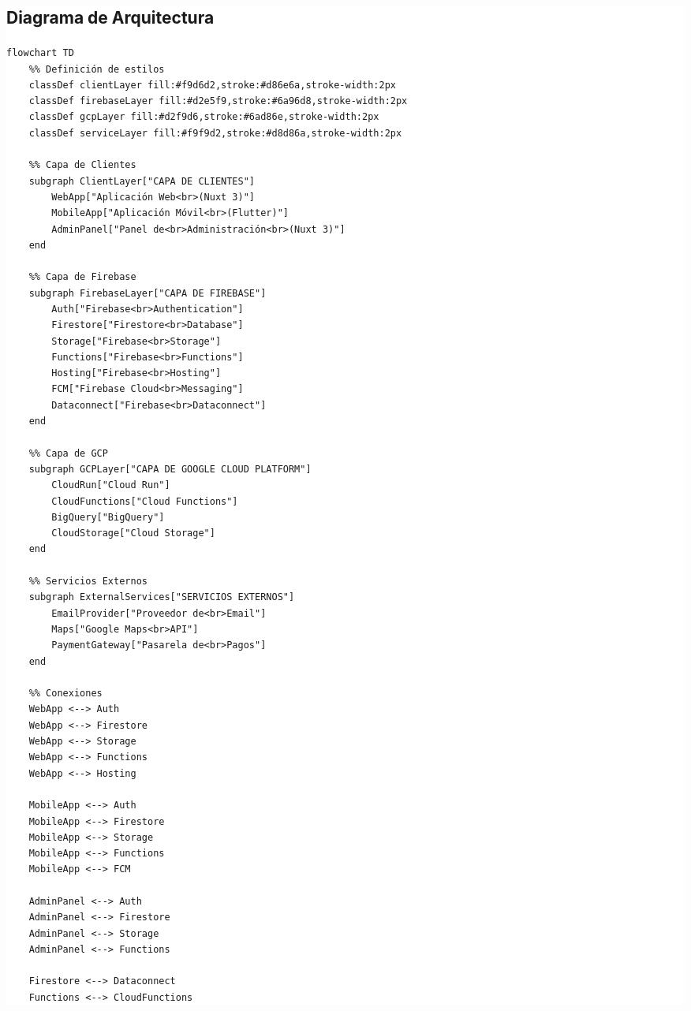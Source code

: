 ## Diagrama de Arquitectura

```mermaid
flowchart TD
    %% Definición de estilos
    classDef clientLayer fill:#f9d6d2,stroke:#d86e6a,stroke-width:2px
    classDef firebaseLayer fill:#d2e5f9,stroke:#6a96d8,stroke-width:2px
    classDef gcpLayer fill:#d2f9d6,stroke:#6ad86e,stroke-width:2px
    classDef serviceLayer fill:#f9f9d2,stroke:#d8d86a,stroke-width:2px
    
    %% Capa de Clientes
    subgraph ClientLayer["CAPA DE CLIENTES"]
        WebApp["Aplicación Web<br>(Nuxt 3)"]
        MobileApp["Aplicación Móvil<br>(Flutter)"]
        AdminPanel["Panel de<br>Administración<br>(Nuxt 3)"]
    end
    
    %% Capa de Firebase
    subgraph FirebaseLayer["CAPA DE FIREBASE"]
        Auth["Firebase<br>Authentication"]
        Firestore["Firestore<br>Database"]
        Storage["Firebase<br>Storage"]
        Functions["Firebase<br>Functions"]
        Hosting["Firebase<br>Hosting"]
        FCM["Firebase Cloud<br>Messaging"]
        Dataconnect["Firebase<br>Dataconnect"]
    end
    
    %% Capa de GCP
    subgraph GCPLayer["CAPA DE GOOGLE CLOUD PLATFORM"]
        CloudRun["Cloud Run"]
        CloudFunctions["Cloud Functions"]
        BigQuery["BigQuery"]
        CloudStorage["Cloud Storage"]
    end
    
    %% Servicios Externos
    subgraph ExternalServices["SERVICIOS EXTERNOS"]
        EmailProvider["Proveedor de<br>Email"]
        Maps["Google Maps<br>API"]
        PaymentGateway["Pasarela de<br>Pagos"]
    end
    
    %% Conexiones
    WebApp <--> Auth
    WebApp <--> Firestore
    WebApp <--> Storage
    WebApp <--> Functions
    WebApp <--> Hosting
    
    MobileApp <--> Auth
    MobileApp <--> Firestore
    MobileApp <--> Storage
    MobileApp <--> Functions
    MobileApp <--> FCM
    
    AdminPanel <--> Auth
    AdminPanel <--> Firestore
    AdminPanel <--> Storage
    AdminPanel <--> Functions
    
    Firestore <--> Dataconnect
    Functions <--> CloudFunctions
```
